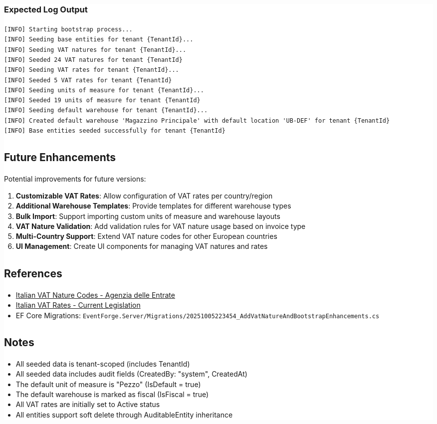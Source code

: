 ### Expected Log Output

```
[INFO] Starting bootstrap process...
[INFO] Seeding base entities for tenant {TenantId}...
[INFO] Seeding VAT natures for tenant {TenantId}...
[INFO] Seeded 24 VAT natures for tenant {TenantId}
[INFO] Seeding VAT rates for tenant {TenantId}...
[INFO] Seeded 5 VAT rates for tenant {TenantId}
[INFO] Seeding units of measure for tenant {TenantId}...
[INFO] Seeded 19 units of measure for tenant {TenantId}
[INFO] Seeding default warehouse for tenant {TenantId}...
[INFO] Created default warehouse 'Magazzino Principale' with default location 'UB-DEF' for tenant {TenantId}
[INFO] Base entities seeded successfully for tenant {TenantId}
```

## Future Enhancements

Potential improvements for future versions:

1. **Customizable VAT Rates**: Allow configuration of VAT rates per country/region
2. **Additional Warehouse Templates**: Provide templates for different warehouse types
3. **Bulk Import**: Support importing custom units of measure and warehouse layouts
4. **VAT Nature Validation**: Add validation rules for VAT nature usage based on invoice type
5. **Multi-Country Support**: Extend VAT nature codes for other European countries
6. **UI Management**: Create UI components for managing VAT natures and rates

## References

- [Italian VAT Nature Codes - Agenzia delle Entrate](https://www.agenziaentrate.gov.it/)
- [Italian VAT Rates - Current Legislation](https://www.agenziaentrate.gov.it/)
- EF Core Migrations: `EventForge.Server/Migrations/20251005223454_AddVatNatureAndBootstrapEnhancements.cs`

## Notes

- All seeded data is tenant-scoped (includes TenantId)
- All seeded data includes audit fields (CreatedBy: "system", CreatedAt)
- The default unit of measure is "Pezzo" (IsDefault = true)
- The default warehouse is marked as fiscal (IsFiscal = true)
- All VAT rates are initially set to Active status
- All entities support soft delete through AuditableEntity inheritance
